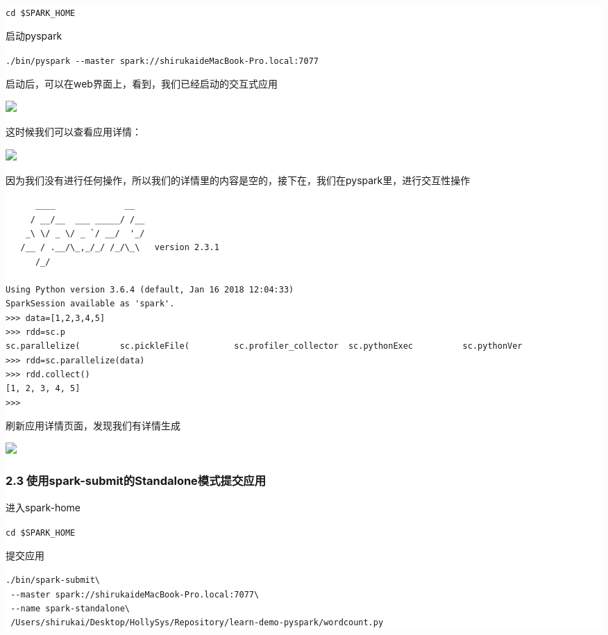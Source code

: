```shell
cd $SPARK_HOME
```

启动pyspark

```shell
./bin/pyspark --master spark://shirukaideMacBook-Pro.local:7077
```

启动后，可以在web界面上，看到，我们已经启动的交互式应用

![](http://shirukai.gitee.io/images/081dcd6dd8fcc9f29181d9f493cbf813.jpg)

这时候我们可以查看应用详情：

![](http://shirukai.gitee.io/images/5baca29dcb9e305b797363ea4e952cd2.gif)

因为我们没有进行任何操作，所以我们的详情里的内容是空的，接下在，我们在pyspark里，进行交互性操作

```shell
      ____              __
     / __/__  ___ _____/ /__
    _\ \/ _ \/ _ `/ __/  '_/
   /__ / .__/\_,_/_/ /_/\_\   version 2.3.1
      /_/

Using Python version 3.6.4 (default, Jan 16 2018 12:04:33)
SparkSession available as 'spark'.
>>> data=[1,2,3,4,5]
>>> rdd=sc.p
sc.parallelize(        sc.pickleFile(         sc.profiler_collector  sc.pythonExec          sc.pythonVer           
>>> rdd=sc.parallelize(data)
>>> rdd.collect()
[1, 2, 3, 4, 5]                                                                 
>>> 
```

刷新应用详情页面，发现我们有详情生成

![](http://shirukai.gitee.io/images/38201ffcea7681804f57a3c3c1e4cd2b.jpg)

### 2.3 使用spark-submit的Standalone模式提交应用

进入spark-home

```shell
cd $SPARK_HOME
```

提交应用

```shell
./bin/spark-submit\
 --master spark://shirukaideMacBook-Pro.local:7077\
 --name spark-standalone\
 /Users/shirukai/Desktop/HollySys/Repository/learn-demo-pyspark/wordcount.py
```
